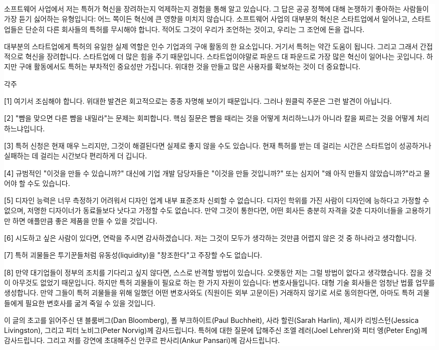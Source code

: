 소프트웨어 사업에서 저는 특허가 혁신을 장려하는지 억제하는지 경험을 통해 알고 있습니다. 그 답은 공공 정책에 대해 논쟁하기 좋아하는 사람들이 가장 듣기 싫어하는 유형입니다: 어느 쪽이든 혁신에 큰 영향을 미치지 않습니다. 소프트웨어 사업의 대부분의 혁신은 스타트업에서 일어나고, 스타트업들은 단순히 다른 회사들의 특허를 무시해야 합니다. 적어도 그것이 우리가 조언하는 것이고, 우리는 그 조언에 돈을 겁니다.

대부분의 스타트업에게 특허의 유일한 실제 역할은 인수 기업과의 구애 활동의 한 요소입니다. 거기서 특허는 약간 도움이 됩니다. 그리고 그래서 간접적으로 혁신을 장려합니다. 스타트업에 더 많은 힘을 주기 때문입니다. 스타트업이야말로 파운드 대 파운드로 가장 많은 혁신이 일어나는 곳입니다. 하지만 구애 활동에서도 특허는 부차적인 중요성만 가집니다. 위대한 것을 만들고 많은 사용자를 확보하는 것이 더 중요합니다.

각주

[1] 여기서 조심해야 합니다. 위대한 발견은 회고적으로는 종종 자명해 보이기 때문입니다. 그러나 원클릭 주문은 그런 발견이 아닙니다.

[2] "뺨을 맞으면 다른 뺨을 내밀라"는 문제는 회피합니다. 핵심 질문은 뺨을 때리는 것을 어떻게 처리하느냐가 아니라 칼을 찌르는 것을 어떻게 처리하느냐입니다.

[3] 특허 신청은 현재 매우 느리지만, 그것이 해결된다면 실제로 좋지 않을 수도 있습니다. 현재 특허를 받는 데 걸리는 시간은 스타트업이 성공하거나 실패하는 데 걸리는 시간보다 편리하게 더 깁니다.

[4] 규범적인 "이것을 만들 수 있습니까?" 대신에 기업 개발 담당자들은 "이것을 만들 것입니까?" 또는 심지어 "왜 아직 만들지 않았습니까?"라고 물어야 할 수도 있습니다.

[5] 디자인 능력은 너무 측정하기 어려워서 디자인 업계 내부 표준조차 신뢰할 수 없습니다. 디자인 학위를 가진 사람이 디자인에 능하다고 가정할 수 없으며, 저명한 디자이너가 동료들보다 낫다고 가정할 수도 없습니다. 만약 그것이 통한다면, 어떤 회사든 충분히 자격을 갖춘 디자이너들을 고용하기만 하면 애플만큼 좋은 제품을 만들 수 있을 것입니다.

[6] 시도하고 싶은 사람이 있다면, 연락을 주시면 감사하겠습니다. 저는 그것이 모두가 생각하는 것만큼 어렵지 않은 것 중 하나라고 생각합니다.

[7] 특허 괴물들은 투기꾼들처럼 유동성(liquidity)을 "창조한다"고 주장할 수도 없습니다.

[8] 만약 대기업들이 정부의 조치를 기다리고 싶지 않다면, 스스로 반격할 방법이 있습니다. 오랫동안 저는 그럴 방법이 없다고 생각했습니다. 잡을 것이 아무것도 없었기 때문입니다. 하지만 특허 괴물들이 필요로 하는 한 가지 자원이 있습니다: 변호사들입니다. 대형 기술 회사들은 엄청난 법률 업무를 생성합니다. 만약 그들이 특허 괴물들을 위해 일했던 어떤 변호사와도 (직원이든 외부 고문이든) 거래하지 않기로 서로 동의한다면, 아마도 특허 괴물들에게 필요한 변호사를 굶겨 죽일 수 있을 것입니다.

이 글의 초고를 읽어주신 댄 블룸버그(Dan Bloomberg), 폴 부크하이트(Paul Buchheit), 사라 할린(Sarah Harlin), 제시카 리빙스턴(Jessica Livingston), 그리고 피터 노비그(Peter Norvig)께 감사드립니다. 특허에 대한 질문에 답해주신 조엘 레러(Joel Lehrer)와 피터 엥(Peter Eng)께 감사드립니다. 그리고 저를 강연에 초대해주신 안쿠르 판사리(Ankur Pansari)께 감사드립니다.